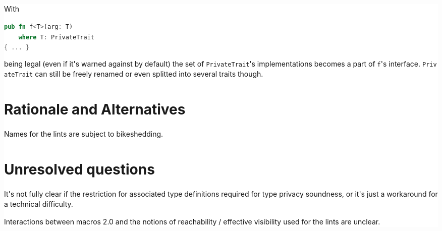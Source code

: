 With
```rust
pub fn f<T>(arg: T)
    where T: PrivateTrait
{ ... }
```
being legal (even if it's warned against by default) the set of
`PrivateTrait`'s implementations becomes a part of `f`'s interface.
`PrivateTrait` can still be freely renamed or even splitted into several traits
though.

# Rationale and Alternatives
[alternatives]: #alternatives

Names for the lints are subject to bikeshedding.

# Unresolved questions
[unresolved]: #unresolved-questions

It's not fully clear if the restriction for associated type definitions required for
type privacy soundness, or it's just a workaround for a technical difficulty.

Interactions between macros 2.0 and the notions of reachability / effective
visibility used for the lints are unclear.


[summary]: #summary
[motivation]: #motivation
[guide-level-explanation]: #guide-level-explanation
[reference-level-explanation]: #reference-level-explanation
[drawbacks]: #drawbacks